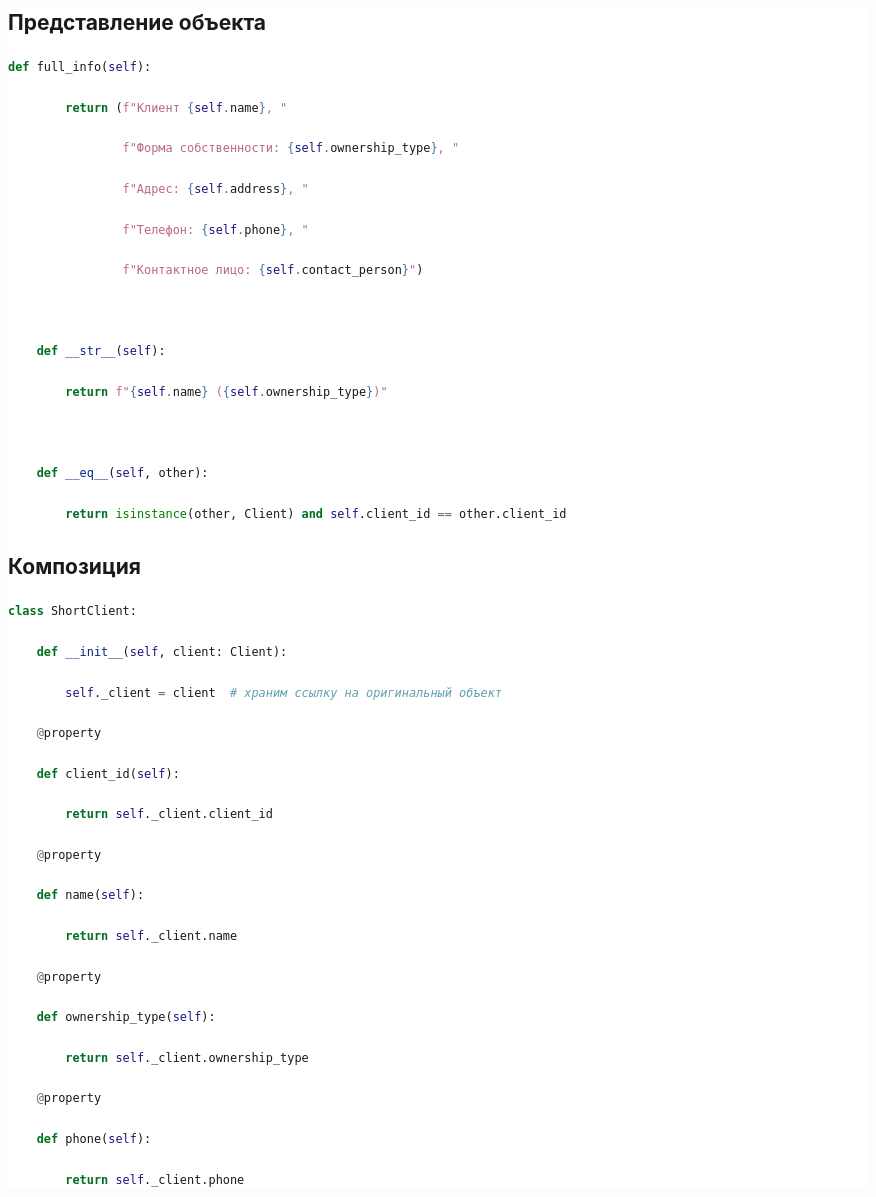 ```python 

```

## Представление объекта 

```python
def full_info(self):

        return (f"Клиент {self.name}, "

                f"Форма собственности: {self.ownership_type}, "

                f"Адрес: {self.address}, "

                f"Телефон: {self.phone}, "

                f"Контактное лицо: {self.contact_person}")

  

    def __str__(self):

        return f"{self.name} ({self.ownership_type})"

  

    def __eq__(self, other):

        return isinstance(other, Client) and self.client_id == other.client_id
```

## Композиция 
```python
class ShortClient:

    def __init__(self, client: Client):

        self._client = client  # храним ссылку на оригинальный объект

    @property

    def client_id(self):

        return self._client.client_id

    @property

    def name(self):

        return self._client.name

    @property

    def ownership_type(self):

        return self._client.ownership_type

    @property

    def phone(self):

        return self._client.phone

```